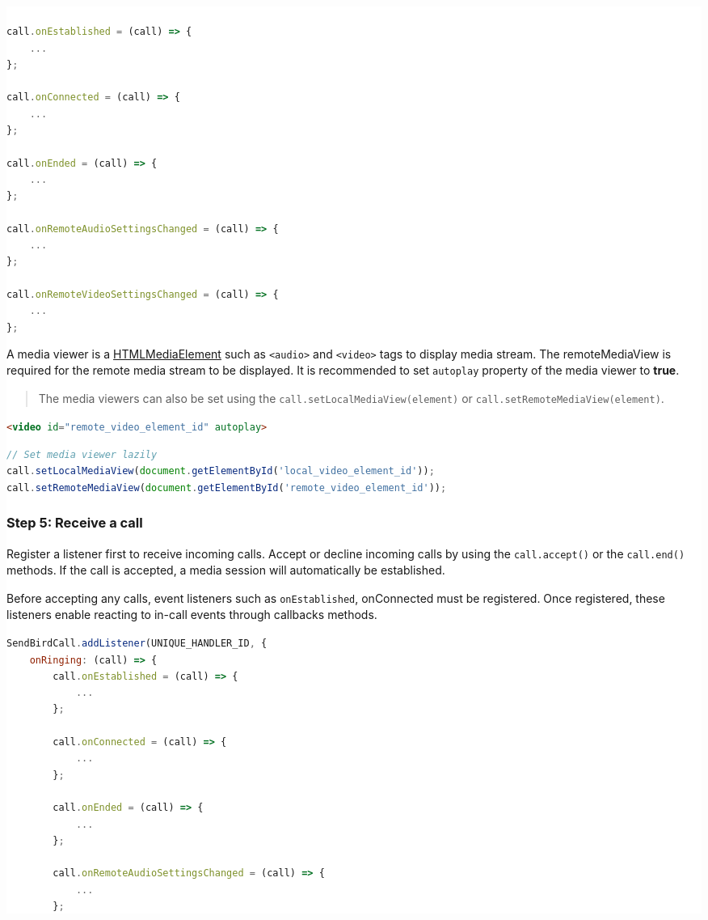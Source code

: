 ```javascript

call.onEstablished = (call) => {
    ...
};

call.onConnected = (call) => {
    ...
};

call.onEnded = (call) => {
    ...
};

call.onRemoteAudioSettingsChanged = (call) => {
    ...
};

call.onRemoteVideoSettingsChanged = (call) => {
    ...
};
```

A media viewer is a [HTMLMediaElement](https://developer.mozilla.org/en-US/docs/Web/API/HTMLMediaElement) such as `<audio>` and `<video>` tags to display media stream. The remoteMediaView is required for the remote media stream to be displayed. It is recommended to set `autoplay` property of the media viewer to **true**.

> The media viewers can also be set using the `call.setLocalMediaView(element)` or `call.setRemoteMediaView(element)`.  

```html
<video id="remote_video_element_id" autoplay>
```

```javascript
// Set media viewer lazily
call.setLocalMediaView(document.getElementById('local_video_element_id'));
call.setRemoteMediaView(document.getElementById('remote_video_element_id'));
```

### Step 5: Receive a call

Register a listener first to receive incoming calls. Accept or decline incoming calls by using the `call.accept()` or the `call.end()` methods. If the call is accepted, a media session will automatically be established.

Before accepting any calls, event listeners such as `onEstablished`, onConnected must be registered. Once registered, these listeners enable reacting to in-call events through callbacks methods.

```javascript
SendBirdCall.addListener(UNIQUE_HANDLER_ID, {
    onRinging: (call) => {
        call.onEstablished = (call) => {
            ...
        };
        
        call.onConnected = (call) => {
            ...
        };
        
        call.onEnded = (call) => {
            ...
        };
        
        call.onRemoteAudioSettingsChanged = (call) => {
            ...
        };
```